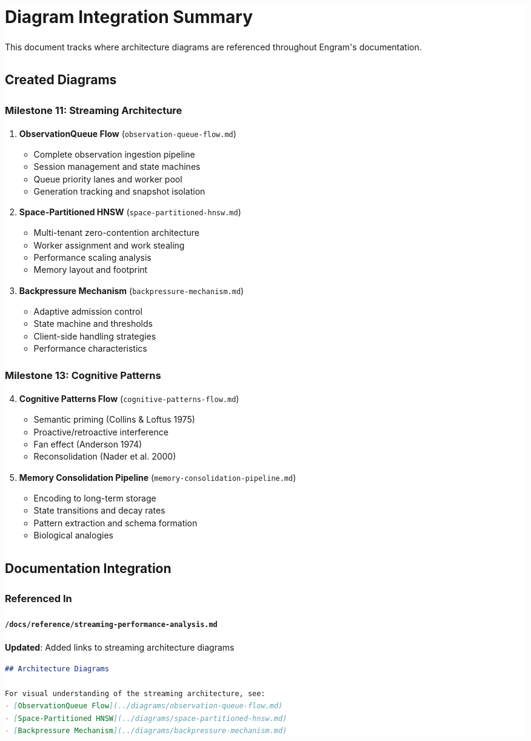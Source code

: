 # Diagram Integration Summary

This document tracks where architecture diagrams are referenced throughout Engram's documentation.

## Created Diagrams

### Milestone 11: Streaming Architecture

1. **ObservationQueue Flow** (`observation-queue-flow.md`)
   - Complete observation ingestion pipeline
   - Session management and state machines
   - Queue priority lanes and worker pool
   - Generation tracking and snapshot isolation

2. **Space-Partitioned HNSW** (`space-partitioned-hnsw.md`)
   - Multi-tenant zero-contention architecture
   - Worker assignment and work stealing
   - Performance scaling analysis
   - Memory layout and footprint

3. **Backpressure Mechanism** (`backpressure-mechanism.md`)
   - Adaptive admission control
   - State machine and thresholds
   - Client-side handling strategies
   - Performance characteristics

### Milestone 13: Cognitive Patterns

4. **Cognitive Patterns Flow** (`cognitive-patterns-flow.md`)
   - Semantic priming (Collins & Loftus 1975)
   - Proactive/retroactive interference
   - Fan effect (Anderson 1974)
   - Reconsolidation (Nader et al. 2000)

5. **Memory Consolidation Pipeline** (`memory-consolidation-pipeline.md`)
   - Encoding to long-term storage
   - State transitions and decay rates
   - Pattern extraction and schema formation
   - Biological analogies

## Documentation Integration

### Referenced In

#### `/docs/reference/streaming-performance-analysis.md`
**Updated**: Added links to streaming architecture diagrams
```markdown
## Architecture Diagrams

For visual understanding of the streaming architecture, see:
- [ObservationQueue Flow](../diagrams/observation-queue-flow.md)
- [Space-Partitioned HNSW](../diagrams/space-partitioned-hnsw.md)
- [Backpressure Mechanism](../diagrams/backpressure-mechanism.md)
```

